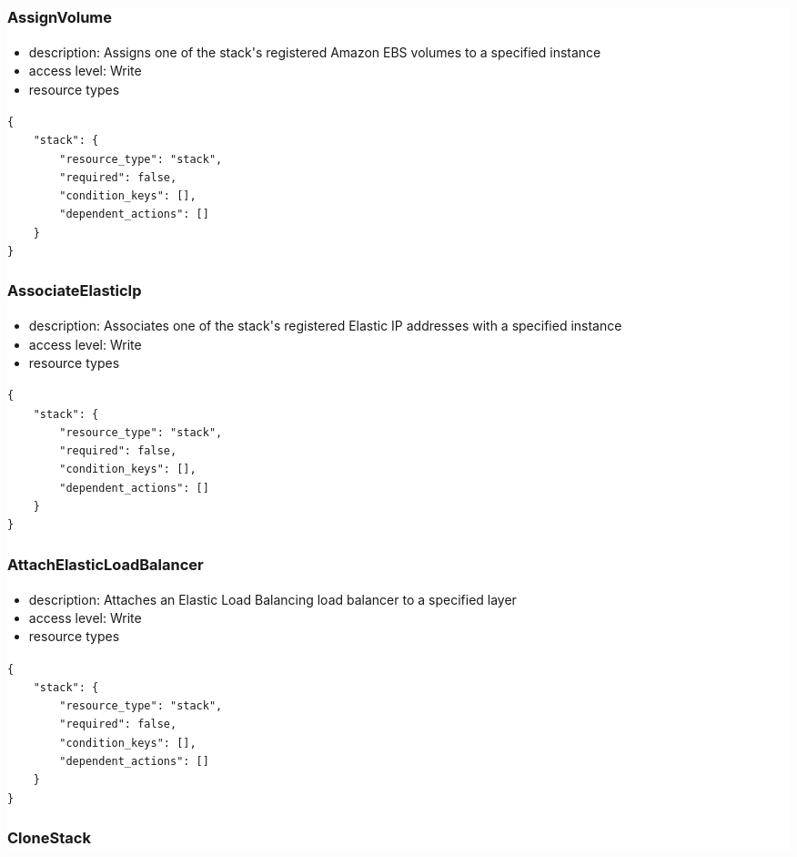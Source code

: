 ### AssignVolume

- description: Assigns one of the stack's registered Amazon EBS volumes to a specified instance
- access level: Write
- resource types

```
{
    "stack": {
        "resource_type": "stack",
        "required": false,
        "condition_keys": [],
        "dependent_actions": []
    }
}
```

### AssociateElasticIp

- description: Associates one of the stack's registered Elastic IP addresses with a specified instance
- access level: Write
- resource types

```
{
    "stack": {
        "resource_type": "stack",
        "required": false,
        "condition_keys": [],
        "dependent_actions": []
    }
}
```

### AttachElasticLoadBalancer

- description: Attaches an Elastic Load Balancing load balancer to a specified layer
- access level: Write
- resource types

```
{
    "stack": {
        "resource_type": "stack",
        "required": false,
        "condition_keys": [],
        "dependent_actions": []
    }
}
```

### CloneStack
